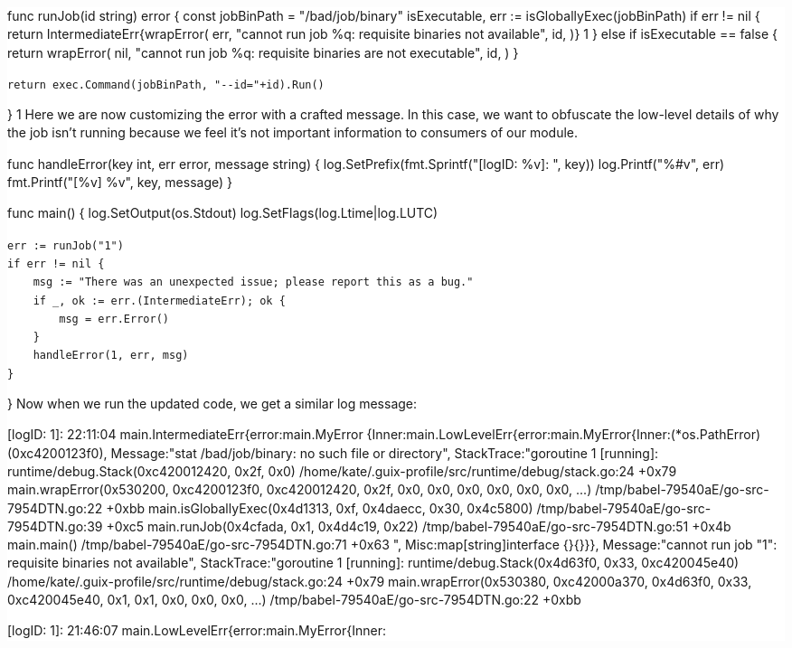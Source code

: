 func runJob(id string) error {
    const jobBinPath = "/bad/job/binary"
    isExecutable, err := isGloballyExec(jobBinPath)
    if err != nil {
        return IntermediateErr{wrapError(
            err,
            "cannot run job %q: requisite binaries not available",
            id,
        )} 1
    } else if isExecutable == false {
        return wrapError(
            nil,
            "cannot run job %q: requisite binaries are not executable",
            id,
        )
    }

    return exec.Command(jobBinPath, "--id="+id).Run()
}
1
Here we are now customizing the error with a crafted message. In this case, we want to obfuscate the low-level details of why the job isn’t running because we feel it’s not important information to consumers of our module.

func handleError(key int, err error, message string) {
    log.SetPrefix(fmt.Sprintf("[logID: %v]: ", key))
    log.Printf("%#v", err)
    fmt.Printf("[%v] %v", key, message)
}

func main() {
    log.SetOutput(os.Stdout)
    log.SetFlags(log.Ltime|log.LUTC)

    err := runJob("1")
    if err != nil {
        msg := "There was an unexpected issue; please report this as a bug."
        if _, ok := err.(IntermediateErr); ok {
            msg = err.Error()
        }
        handleError(1, err, msg)
    }
}
Now when we run the updated code, we get a similar log message:

  [logID: 1]: 22:11:04 main.IntermediateErr{error:main.MyError
  {Inner:main.LowLevelErr{error:main.MyError{Inner:(*os.PathError)
  (0xc4200123f0), Message:"stat /bad/job/binary: no such file or directory",
  StackTrace:"goroutine 1 [running]:
  runtime/debug.Stack(0xc420012420, 0x2f, 0x0)
      /home/kate/.guix-profile/src/runtime/debug/stack.go:24 +0x79
  main.wrapError(0x530200, 0xc4200123f0, 0xc420012420, 0x2f, 0x0, 0x0,
  0x0, 0x0, 0x0, 0x0, ...)
      /tmp/babel-79540aE/go-src-7954DTN.go:22 +0xbb
  main.isGloballyExec(0x4d1313, 0xf, 0x4daecc, 0x30, 0x4c5800)
      /tmp/babel-79540aE/go-src-7954DTN.go:39 +0xc5
  main.runJob(0x4cfada, 0x1, 0x4d4c19, 0x22)
      /tmp/babel-79540aE/go-src-7954DTN.go:51 +0x4b
  main.main()
      /tmp/babel-79540aE/go-src-7954DTN.go:71 +0x63
  ", Misc:map[string]interface {}{}}}, Message:"cannot run job \"1\":
  requisite binaries not available", StackTrace:"goroutine 1 [running]:
  runtime/debug.Stack(0x4d63f0, 0x33, 0xc420045e40)
      /home/kate/.guix-profile/src/runtime/debug/stack.go:24 +0x79
  main.wrapError(0x530380, 0xc42000a370, 0x4d63f0, 0x33,
  0xc420045e40, 0x1, 0x1, 0x0, 0x0, 0x0, ...)
      /tmp/babel-79540aE/go-src-7954DTN.go:22 +0xbb

  [logID: 1]: 21:46:07 main.LowLevelErr{error:main.MyError{Inner: